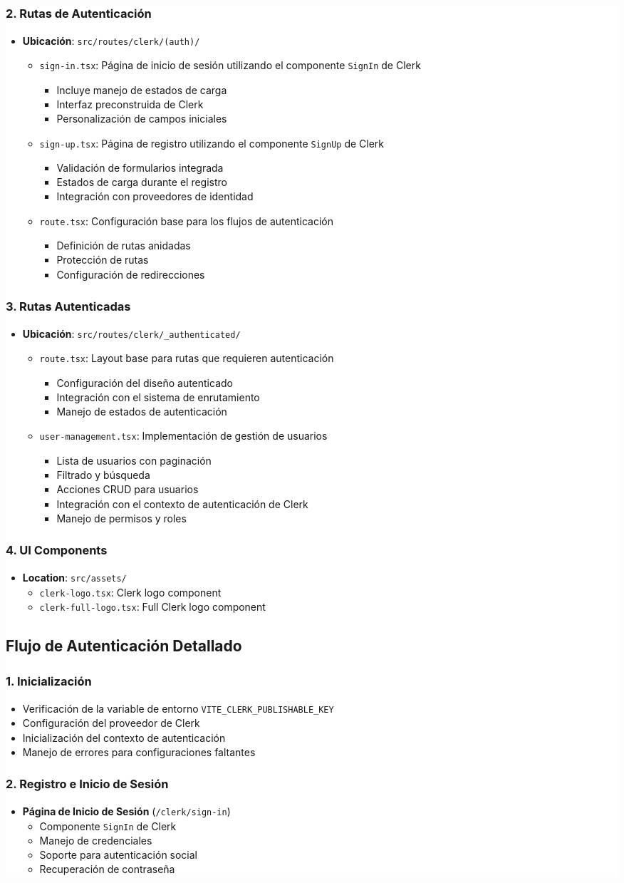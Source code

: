### 2. Rutas de Autenticación
- **Ubicación**: `src/routes/clerk/(auth)/`
  - `sign-in.tsx`: Página de inicio de sesión utilizando el componente `SignIn` de Clerk
    - Incluye manejo de estados de carga
    - Interfaz preconstruida de Clerk
    - Personalización de campos iniciales
  
  - `sign-up.tsx`: Página de registro utilizando el componente `SignUp` de Clerk
    - Validación de formularios integrada
    - Estados de carga durante el registro
    - Integración con proveedores de identidad
  
  - `route.tsx`: Configuración base para los flujos de autenticación
    - Definición de rutas anidadas
    - Protección de rutas
    - Configuración de redirecciones

### 3. Rutas Autenticadas
- **Ubicación**: `src/routes/clerk/_authenticated/`
  - `route.tsx`: Layout base para rutas que requieren autenticación
    - Configuración del diseño autenticado
    - Integración con el sistema de enrutamiento
    - Manejo de estados de autenticación
  
  - `user-management.tsx`: Implementación de gestión de usuarios
    - Lista de usuarios con paginación
    - Filtrado y búsqueda
    - Acciones CRUD para usuarios
    - Integración con el contexto de autenticación de Clerk
    - Manejo de permisos y roles

### 4. UI Components
- **Location**: `src/assets/`
  - `clerk-logo.tsx`: Clerk logo component
  - `clerk-full-logo.tsx`: Full Clerk logo component

## Flujo de Autenticación Detallado

### 1. Inicialización
- Verificación de la variable de entorno `VITE_CLERK_PUBLISHABLE_KEY`
- Configuración del proveedor de Clerk
- Inicialización del contexto de autenticación
- Manejo de errores para configuraciones faltantes

### 2. Registro e Inicio de Sesión
- **Página de Inicio de Sesión** (`/clerk/sign-in`)
  - Componente `SignIn` de Clerk
  - Manejo de credenciales
  - Soporte para autenticación social
  - Recuperación de contraseña
